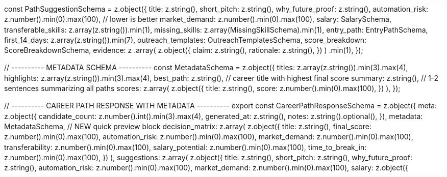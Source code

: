 const PathSuggestionSchema = z.object({
  title: z.string(),
  short_pitch: z.string(),
  why_future_proof: z.string(),
  automation_risk: z.number().min(0).max(100), // lower is better
  market_demand: z.number().min(0).max(100),
  salary: SalarySchema,
  transferable_skills: z.array(z.string()).min(1),
  missing_skills: z.array(MissingSkillSchema).min(1),
  entry_path: EntryPathSchema,
  first_14_days: z.array(z.string()).min(7),
  outreach_templates: OutreachTemplatesSchema,
  score_breakdown: ScoreBreakdownSchema,
  evidence: z
    .array(
      z.object({
        claim: z.string(),
        rationale: z.string(),
      })
    )
    .min(1),
});

// ---------- METADATA SCHEMA ----------
const MetadataSchema = z.object({
  titles: z.array(z.string()).min(3).max(4),
  highlights: z.array(z.string()).min(3).max(4),
  best_path: z.string(), // career title with highest final score
  summary: z.string(), // 1-2 sentences summarizing all paths
  scores: z.array(
    z.object({
      title: z.string(),
      score: z.number().min(0).max(100),
    })
  ),
});

// ---------- CAREER PATH RESPONSE WITH METADATA ----------
export const CareerPathResponseSchema = z.object({
  meta: z.object({
    candidate_count: z.number().int().min(3).max(4),
    generated_at: z.string(),
    notes: z.string().optional(),
  }),
  metadata: MetadataSchema, // NEW quick preview block
  decision_matrix: z.array(
    z.object({
      title: z.string(),
      final_score: z.number().min(0).max(100),
      automation_risk: z.number().min(0).max(100),
      market_demand: z.number().min(0).max(100),
      transferability: z.number().min(0).max(100),
      salary_potential: z.number().min(0).max(100),
      time_to_break_in: z.number().min(0).max(100),
    })
  ),
  suggestions: z.array(
    z.object({
      title: z.string(),
      short_pitch: z.string(),
      why_future_proof: z.string(),
      automation_risk: z.number().min(0).max(100),
      market_demand: z.number().min(0).max(100),
      salary: z.object({